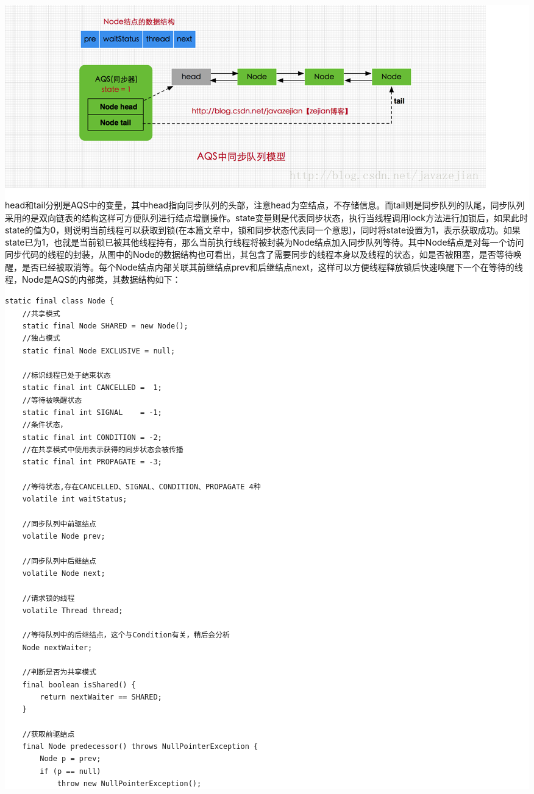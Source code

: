 ![upload successful](/images/pasted-66.png)

head和tail分别是AQS中的变量，其中head指向同步队列的头部，注意head为空结点，不存储信息。而tail则是同步队列的队尾，同步队列采用的是双向链表的结构这样可方便队列进行结点增删操作。state变量则是代表同步状态，执行当线程调用lock方法进行加锁后，如果此时state的值为0，则说明当前线程可以获取到锁(在本篇文章中，锁和同步状态代表同一个意思)，同时将state设置为1，表示获取成功。如果state已为1，也就是当前锁已被其他线程持有，那么当前执行线程将被封装为Node结点加入同步队列等待。其中Node结点是对每一个访问同步代码的线程的封装，从图中的Node的数据结构也可看出，其包含了需要同步的线程本身以及线程的状态，如是否被阻塞，是否等待唤醒，是否已经被取消等。每个Node结点内部关联其前继结点prev和后继结点next，这样可以方便线程释放锁后快速唤醒下一个在等待的线程，Node是AQS的内部类，其数据结构如下：

```
static final class Node {
    //共享模式
    static final Node SHARED = new Node();
    //独占模式
    static final Node EXCLUSIVE = null;

    //标识线程已处于结束状态
    static final int CANCELLED =  1;
    //等待被唤醒状态
    static final int SIGNAL    = -1;
    //条件状态，
    static final int CONDITION = -2;
    //在共享模式中使用表示获得的同步状态会被传播
    static final int PROPAGATE = -3;

    //等待状态,存在CANCELLED、SIGNAL、CONDITION、PROPAGATE 4种
    volatile int waitStatus;

    //同步队列中前驱结点
    volatile Node prev;

    //同步队列中后继结点
    volatile Node next;

    //请求锁的线程
    volatile Thread thread;

    //等待队列中的后继结点，这个与Condition有关，稍后会分析
    Node nextWaiter;

    //判断是否为共享模式
    final boolean isShared() {
        return nextWaiter == SHARED;
    }

    //获取前驱结点
    final Node predecessor() throws NullPointerException {
        Node p = prev;
        if (p == null)
            throw new NullPointerException();
```
